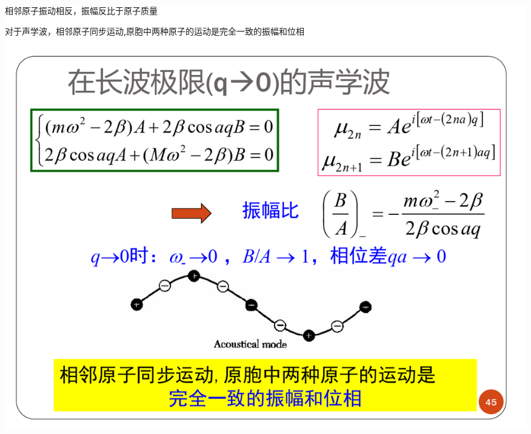 
相邻原子振动相反，振幅反比于原子质量

对于声学波，相邻原子同步运动,原胞中两种原子的运动是完全一致的振幅和位相

![1717469037238](../images/SolidPhysics/1717469037238.png)

